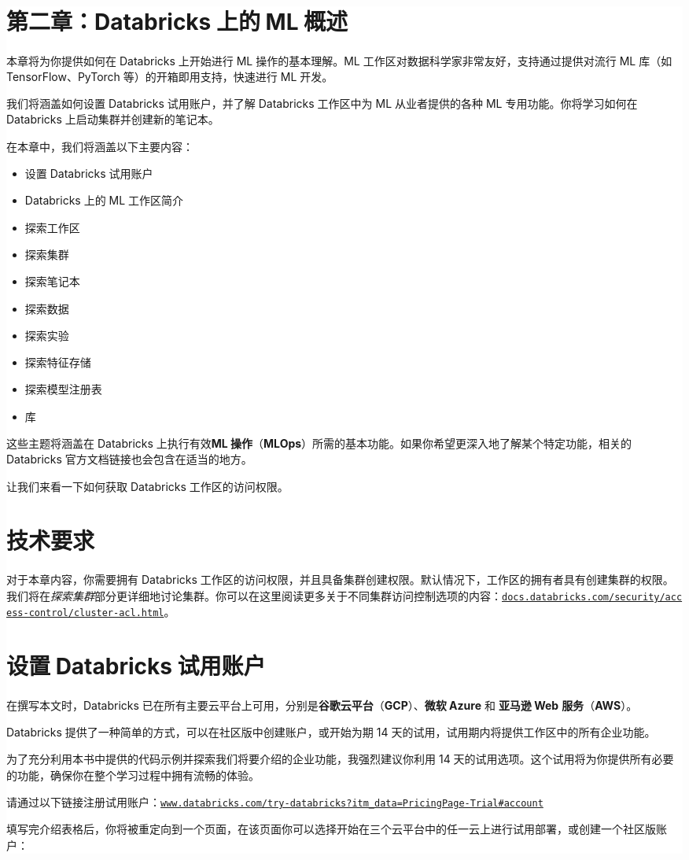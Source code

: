 

# 第二章：Databricks 上的 ML 概述

本章将为你提供如何在 Databricks 上开始进行 ML 操作的基本理解。ML 工作区对数据科学家非常友好，支持通过提供对流行 ML 库（如 TensorFlow、PyTorch 等）的开箱即用支持，快速进行 ML 开发。

我们将涵盖如何设置 Databricks 试用账户，并了解 Databricks 工作区中为 ML 从业者提供的各种 ML 专用功能。你将学习如何在 Databricks 上启动集群并创建新的笔记本。

在本章中，我们将涵盖以下主要内容：

+   设置 Databricks 试用账户

+   Databricks 上的 ML 工作区简介

+   探索工作区

+   探索集群

+   探索笔记本

+   探索数据

+   探索实验

+   探索特征存储

+   探索模型注册表

+   库

这些主题将涵盖在 Databricks 上执行有效**ML 操作**（**MLOps**）所需的基本功能。如果你希望更深入地了解某个特定功能，相关的 Databricks 官方文档链接也会包含在适当的地方。

让我们来看一下如何获取 Databricks 工作区的访问权限。

# 技术要求

对于本章内容，你需要拥有 Databricks 工作区的访问权限，并且具备集群创建权限。默认情况下，工作区的拥有者具有创建集群的权限。我们将在*探索集群*部分更详细地讨论集群。你可以在这里阅读更多关于不同集群访问控制选项的内容：[`docs.databricks.com/security/access-control/cluster-acl.html`](https://docs.databricks.com/security/access-control/cluster-acl.html)。

# 设置 Databricks 试用账户

在撰写本文时，Databricks 已在所有主要云平台上可用，分别是**谷歌云平台**（**GCP**）、**微软 Azure** 和 **亚马逊 Web** **服务**（**AWS**）。

Databricks 提供了一种简单的方式，可以在社区版中创建账户，或开始为期 14 天的试用，试用期内将提供工作区中的所有企业功能。

为了充分利用本书中提供的代码示例并探索我们将要介绍的企业功能，我强烈建议你利用 14 天的试用选项。这个试用将为你提供所有必要的功能，确保你在整个学习过程中拥有流畅的体验。

请通过以下链接注册试用账户：[`www.databricks.com/try-databricks?itm_data=PricingPage-Trial#account`](https://www.databricks.com/try-databricks?itm_data=PricingPage-Trial#account)

填写完介绍表格后，你将被重定向到一个页面，在该页面你可以选择开始在三个云平台中的任一云上进行试用部署，或创建一个社区版账户：

